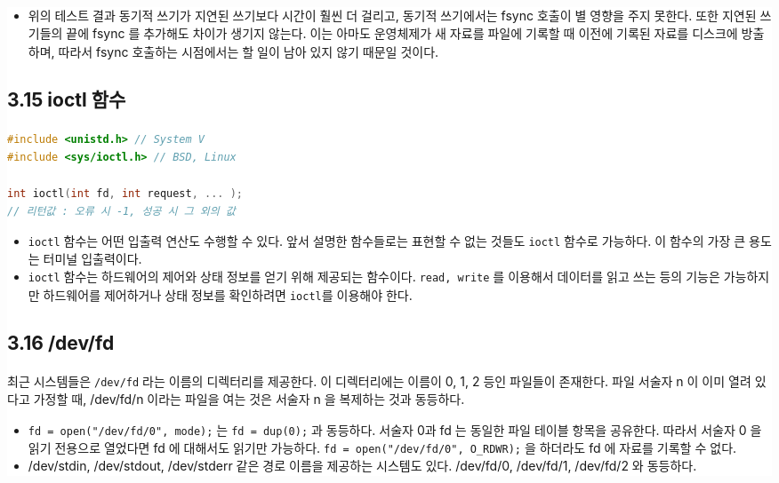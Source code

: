 - 위의 테스트 결과 동기적 쓰기가 지연된 쓰기보다 시간이 훨씬 더 걸리고, 동기적 쓰기에서는 fsync 호출이 별 영향을 주지 못한다. 또한 지연된 쓰기들의 끝에 fsync 를 추가해도 차이가 생기지 않는다. 이는 아마도 운영체제가 새 자료를 파일에 기록할 때 이전에 기록된 자료를 디스크에 방출하며, 따라서 fsync 호출하는 시점에서는 할 일이 남아 있지 않기 때문일 것이다.


## 3.15 ioctl 함수

```c++
#include <unistd.h> // System V
#include <sys/ioctl.h> // BSD, Linux

int ioctl(int fd, int request, ... );
// 리턴값 : 오류 시 -1, 성공 시 그 외의 값
```

- `ioctl` 함수는 어떤 입출력 연산도 수행할 수 있다. 앞서 설명한 함수들로는 표현할 수 없는 것들도  `ioctl` 함수로 가능하다. 이 함수의 가장 큰 용도는 터미널 입출력이다.
- `ioctl` 함수는 하드웨어의 제어와 상태 정보를 얻기 위해 제공되는 함수이다. `read, write` 를 이용해서 데이터를 읽고 쓰는 등의 기능은 가능하지만 하드웨어를 제어하거나 상태 정보를 확인하려면 `ioctl`를 이용해야 한다.


## 3.16 /dev/fd

최근 시스템들은 `/dev/fd` 라는 이름의 디렉터리를 제공한다. 이 디렉터리에는 이름이 0, 1, 2 등인 파일들이 존재한다. 파일 서술자 n 이 이미 열려 있다고 가정할 때, /dev/fd/n 이라는 파일을 여는 것은 서술자 n 을 복제하는 것과 동등하다.

- `fd = open("/dev/fd/0", mode);` 는 `fd = dup(0);` 과 동등하다. 서술자 0과 fd 는 동일한 파일 테이블 항목을 공유한다. 따라서 서술자 0 을 읽기 전용으로 열었다면 fd 에 대해서도 읽기만 가능하다. `fd = open("/dev/fd/0", O_RDWR);` 을 하더라도 fd 에 자료를 기록할 수 없다.
- /dev/stdin, /dev/stdout, /dev/stderr 같은 경로 이름을 제공하는 시스템도 있다. /dev/fd/0, /dev/fd/1, /dev/fd/2 와 동등하다.

